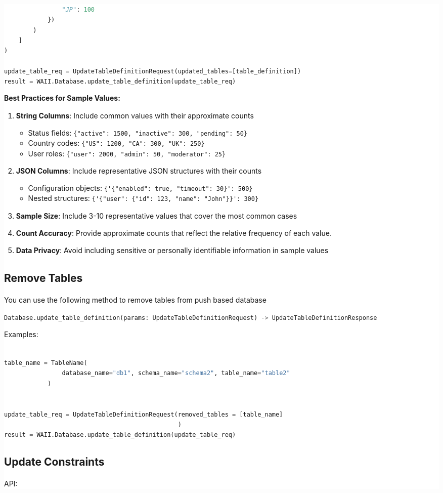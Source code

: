 ```python
                "JP": 100
            })
        )
    ]
)

update_table_req = UpdateTableDefinitionRequest(updated_tables=[table_definition])
result = WAII.Database.update_table_definition(update_table_req)
```

**Best Practices for Sample Values:**

1. **String Columns**: Include common values with their approximate counts
   - Status fields: `{"active": 1500, "inactive": 300, "pending": 50}`
   - Country codes: `{"US": 1200, "CA": 300, "UK": 250}`
   - User roles: `{"user": 2000, "admin": 50, "moderator": 25}`

2. **JSON Columns**: Include representative JSON structures with their counts
   - Configuration objects: `{'{"enabled": true, "timeout": 30}': 500}`
   - Nested structures: `{'{"user": {"id": 123, "name": "John"}}': 300}`

3. **Sample Size**: Include 3-10 representative values that cover the most common cases
4. **Count Accuracy**: Provide approximate counts that reflect the relative frequency of each value.
5. **Data Privacy**: Avoid including sensitive or personally identifiable information in sample values


## Remove Tables

You can use the following method to remove tables from push based database

```python
Database.update_table_definition(params: UpdateTableDefinitionRequest) -> UpdateTableDefinitionResponse
```

Examples:

```python

table_name = TableName(
                database_name="db1", schema_name="schema2", table_name="table2"
            )


update_table_req = UpdateTableDefinitionRequest(removed_tables = [table_name]
                                                )
result = WAII.Database.update_table_definition(update_table_req)
```

## Update Constraints

API:
